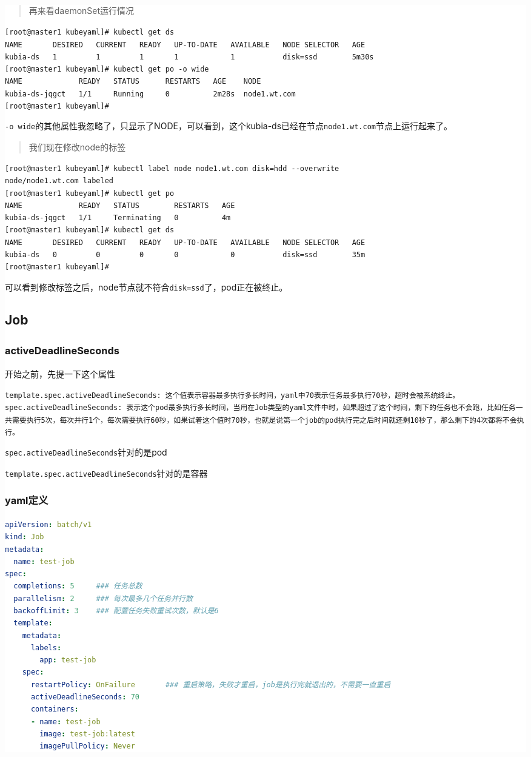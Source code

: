 > 再来看daemonSet运行情况

```shell
[root@master1 kubeyaml]# kubectl get ds
NAME       DESIRED   CURRENT   READY   UP-TO-DATE   AVAILABLE   NODE SELECTOR   AGE
kubia-ds   1         1         1       1            1           disk=ssd        5m30s
[root@master1 kubeyaml]# kubectl get po -o wide
NAME             READY   STATUS      RESTARTS   AGE    NODE        
kubia-ds-jqgct   1/1     Running     0          2m28s  node1.wt.com      
[root@master1 kubeyaml]#
```

 `-o wide`的其他属性我忽略了，只显示了NODE，可以看到，这个kubia-ds已经在节点`node1.wt.com`节点上运行起来了。

> 我们现在修改node的标签

```shell
[root@master1 kubeyaml]# kubectl label node node1.wt.com disk=hdd --overwrite
node/node1.wt.com labeled
[root@master1 kubeyaml]# kubectl get po
NAME             READY   STATUS        RESTARTS   AGE
kubia-ds-jqgct   1/1     Terminating   0          4m
[root@master1 kubeyaml]# kubectl get ds
NAME       DESIRED   CURRENT   READY   UP-TO-DATE   AVAILABLE   NODE SELECTOR   AGE
kubia-ds   0         0         0       0            0           disk=ssd        35m
[root@master1 kubeyaml]# 
```

可以看到修改标签之后，node节点就不符合`disk=ssd`了，pod正在被终止。

## Job

### activeDeadlineSeconds

开始之前，先提一下这个属性

```properties
template.spec.activeDeadlineSeconds: 这个值表示容器最多执行多长时间，yaml中70表示任务最多执行70秒，超时会被系统终止。
spec.activeDeadlineSeconds: 表示这个pod最多执行多长时间，当用在Job类型的yaml文件中时，如果超过了这个时间，剩下的任务也不会跑，比如任务一共需要执行5次，每次并行1个，每次需要执行60秒，如果试着这个值时70秒，也就是说第一个job的pod执行完之后时间就还剩10秒了，那么剩下的4次都将不会执行。
```

`spec.activeDeadlineSeconds`针对的是pod

`template.spec.activeDeadlineSeconds`针对的是容器

### yaml定义

```yaml
apiVersion: batch/v1
kind: Job
metadata:
  name: test-job
spec:
  completions: 5     ### 任务总数
  parallelism: 2     ### 每次最多几个任务并行数
  backoffLimit: 3    ### 配置任务失败重试次数，默认是6
  template:
    metadata:
      labels:
        app: test-job
    spec:
      restartPolicy: OnFailure       ### 重启策略，失败才重启，job是执行完就退出的，不需要一直重启
      activeDeadlineSeconds: 70     
      containers:
      - name: test-job
        image: test-job:latest
        imagePullPolicy: Never
```